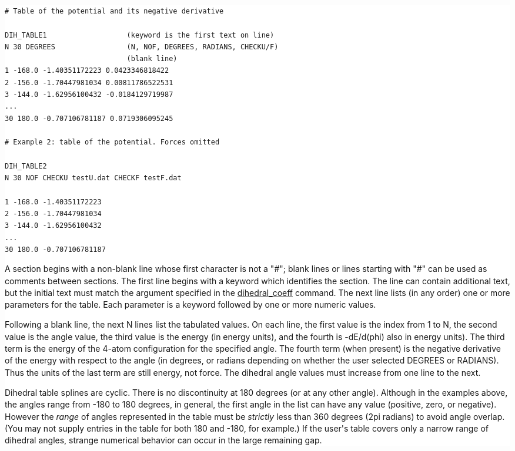     # Table of the potential and its negative derivative

    DIH_TABLE1                   (keyword is the first text on line)
    N 30 DEGREES                 (N, NOF, DEGREES, RADIANS, CHECKU/F)
                                 (blank line)
    1 -168.0 -1.40351172223 0.0423346818422
    2 -156.0 -1.70447981034 0.00811786522531
    3 -144.0 -1.62956100432 -0.0184129719987
    ...
    30 180.0 -0.707106781187 0.0719306095245

    # Example 2: table of the potential. Forces omitted

    DIH_TABLE2
    N 30 NOF CHECKU testU.dat CHECKF testF.dat

    1 -168.0 -1.40351172223
    2 -156.0 -1.70447981034
    3 -144.0 -1.62956100432
    ...
    30 180.0 -0.707106781187

A section begins with a non-blank line whose first character is not a
\"#\"; blank lines or lines starting with \"#\" can be used as comments
between sections. The first line begins with a keyword which identifies
the section. The line can contain additional text, but the initial text
must match the argument specified in the
[dihedral_coeff](dihedral_coeff) command. The next line lists (in any
order) one or more parameters for the table. Each parameter is a keyword
followed by one or more numeric values.

Following a blank line, the next N lines list the tabulated values. On
each line, the first value is the index from 1 to N, the second value is
the angle value, the third value is the energy (in energy units), and
the fourth is -dE/d(phi) also in energy units). The third term is the
energy of the 4-atom configuration for the specified angle. The fourth
term (when present) is the negative derivative of the energy with
respect to the angle (in degrees, or radians depending on whether the
user selected DEGREES or RADIANS). Thus the units of the last term are
still energy, not force. The dihedral angle values must increase from
one line to the next.

Dihedral table splines are cyclic. There is no discontinuity at 180
degrees (or at any other angle). Although in the examples above, the
angles range from -180 to 180 degrees, in general, the first angle in
the list can have any value (positive, zero, or negative). However the
*range* of angles represented in the table must be *strictly* less than
360 degrees (2pi radians) to avoid angle overlap. (You may not supply
entries in the table for both 180 and -180, for example.) If the user\'s
table covers only a narrow range of dihedral angles, strange numerical
behavior can occur in the large remaining gap.
